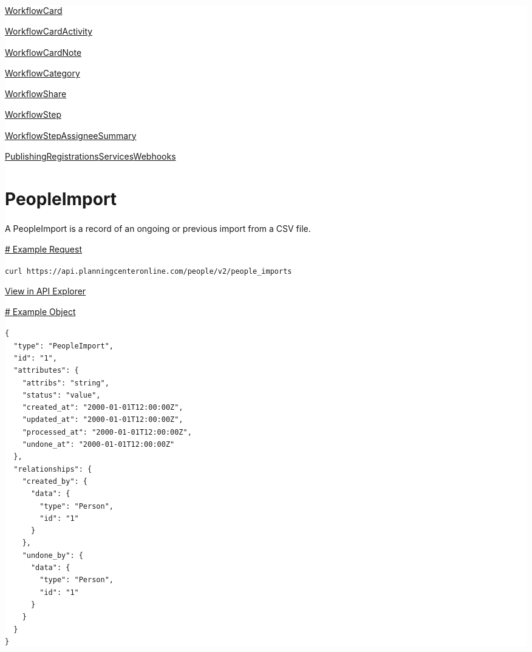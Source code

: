 [WorkflowCard](workflow_card.md)

[WorkflowCardActivity](workflow_card_activity.md)

[WorkflowCardNote](workflow_card_note.md)

[WorkflowCategory](workflow_category.md)

[WorkflowShare](workflow_share.md)

[WorkflowStep](workflow_step.md)

[WorkflowStepAssigneeSummary](workflow_step_assignee_summary.md)

[Publishing](#/apps/publishing)[Registrations](#/apps/registrations)[Services](#/apps/services)[Webhooks](#/apps/webhooks)

# PeopleImport

A PeopleImport is a record of an ongoing or previous import from a CSV file.

[# Example Request](#/apps/people/2025-03-20/vertices/people_import#example-request)

```
curl https://api.planningcenteronline.com/people/v2/people_imports
```

[View in API Explorer](https://api.planningcenteronline.com/explorer/people/v2/people_imports)

[# Example Object](#/apps/people/2025-03-20/vertices/people_import#example-object)

```
{
  "type": "PeopleImport",
  "id": "1",
  "attributes": {
    "attribs": "string",
    "status": "value",
    "created_at": "2000-01-01T12:00:00Z",
    "updated_at": "2000-01-01T12:00:00Z",
    "processed_at": "2000-01-01T12:00:00Z",
    "undone_at": "2000-01-01T12:00:00Z"
  },
  "relationships": {
    "created_by": {
      "data": {
        "type": "Person",
        "id": "1"
      }
    },
    "undone_by": {
      "data": {
        "type": "Person",
        "id": "1"
      }
    }
  }
}
```
